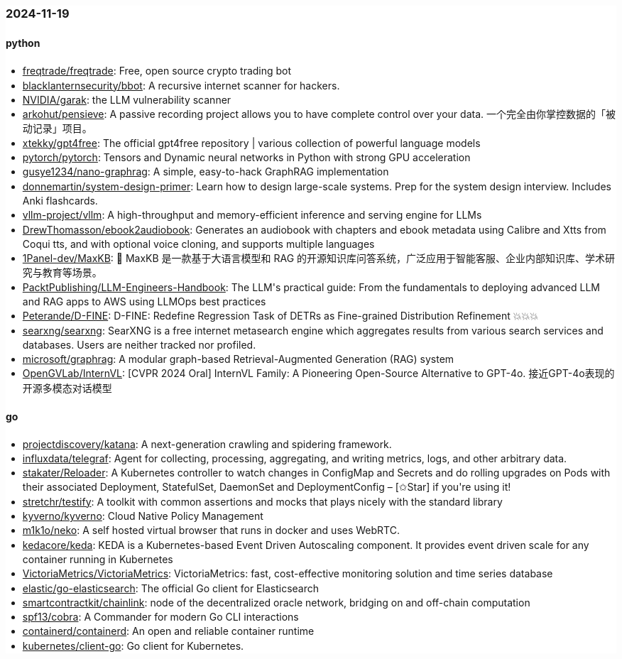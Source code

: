 ### 2024-11-19

#### python
* [freqtrade/freqtrade](https://github.com/freqtrade/freqtrade): Free, open source crypto trading bot
* [blacklanternsecurity/bbot](https://github.com/blacklanternsecurity/bbot): A recursive internet scanner for hackers.
* [NVIDIA/garak](https://github.com/NVIDIA/garak): the LLM vulnerability scanner
* [arkohut/pensieve](https://github.com/arkohut/pensieve): A passive recording project allows you to have complete control over your data. 一个完全由你掌控数据的「被动记录」项目。
* [xtekky/gpt4free](https://github.com/xtekky/gpt4free): The official gpt4free repository | various collection of powerful language models
* [pytorch/pytorch](https://github.com/pytorch/pytorch): Tensors and Dynamic neural networks in Python with strong GPU acceleration
* [gusye1234/nano-graphrag](https://github.com/gusye1234/nano-graphrag): A simple, easy-to-hack GraphRAG implementation
* [donnemartin/system-design-primer](https://github.com/donnemartin/system-design-primer): Learn how to design large-scale systems. Prep for the system design interview. Includes Anki flashcards.
* [vllm-project/vllm](https://github.com/vllm-project/vllm): A high-throughput and memory-efficient inference and serving engine for LLMs
* [DrewThomasson/ebook2audiobook](https://github.com/DrewThomasson/ebook2audiobook): Generates an audiobook with chapters and ebook metadata using Calibre and Xtts from Coqui tts, and with optional voice cloning, and supports multiple languages
* [1Panel-dev/MaxKB](https://github.com/1Panel-dev/MaxKB): 🚀 MaxKB 是一款基于大语言模型和 RAG 的开源知识库问答系统，广泛应用于智能客服、企业内部知识库、学术研究与教育等场景。
* [PacktPublishing/LLM-Engineers-Handbook](https://github.com/PacktPublishing/LLM-Engineers-Handbook): The LLM's practical guide: From the fundamentals to deploying advanced LLM and RAG apps to AWS using LLMOps best practices
* [Peterande/D-FINE](https://github.com/Peterande/D-FINE): D-FINE: Redefine Regression Task of DETRs as Fine-grained Distribution Refinement 💥💥💥
* [searxng/searxng](https://github.com/searxng/searxng): SearXNG is a free internet metasearch engine which aggregates results from various search services and databases. Users are neither tracked nor profiled.
* [microsoft/graphrag](https://github.com/microsoft/graphrag): A modular graph-based Retrieval-Augmented Generation (RAG) system
* [OpenGVLab/InternVL](https://github.com/OpenGVLab/InternVL): [CVPR 2024 Oral] InternVL Family: A Pioneering Open-Source Alternative to GPT-4o. 接近GPT-4o表现的开源多模态对话模型

#### go
* [projectdiscovery/katana](https://github.com/projectdiscovery/katana): A next-generation crawling and spidering framework.
* [influxdata/telegraf](https://github.com/influxdata/telegraf): Agent for collecting, processing, aggregating, and writing metrics, logs, and other arbitrary data.
* [stakater/Reloader](https://github.com/stakater/Reloader): A Kubernetes controller to watch changes in ConfigMap and Secrets and do rolling upgrades on Pods with their associated Deployment, StatefulSet, DaemonSet and DeploymentConfig – [✩Star] if you're using it!
* [stretchr/testify](https://github.com/stretchr/testify): A toolkit with common assertions and mocks that plays nicely with the standard library
* [kyverno/kyverno](https://github.com/kyverno/kyverno): Cloud Native Policy Management
* [m1k1o/neko](https://github.com/m1k1o/neko): A self hosted virtual browser that runs in docker and uses WebRTC.
* [kedacore/keda](https://github.com/kedacore/keda): KEDA is a Kubernetes-based Event Driven Autoscaling component. It provides event driven scale for any container running in Kubernetes
* [VictoriaMetrics/VictoriaMetrics](https://github.com/VictoriaMetrics/VictoriaMetrics): VictoriaMetrics: fast, cost-effective monitoring solution and time series database
* [elastic/go-elasticsearch](https://github.com/elastic/go-elasticsearch): The official Go client for Elasticsearch
* [smartcontractkit/chainlink](https://github.com/smartcontractkit/chainlink): node of the decentralized oracle network, bridging on and off-chain computation
* [spf13/cobra](https://github.com/spf13/cobra): A Commander for modern Go CLI interactions
* [containerd/containerd](https://github.com/containerd/containerd): An open and reliable container runtime
* [kubernetes/client-go](https://github.com/kubernetes/client-go): Go client for Kubernetes.